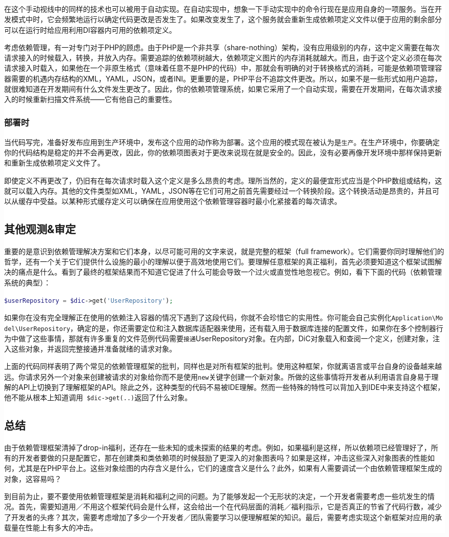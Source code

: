 在这个手动视线中的同样的技术也可以被用于自动实现。在自动实现中，想象一下手动实现中的命令行现在是应用自身的一项服务。当在开发模式中时，它会频繁地运行以确定代码更改是否发生了。如果改变发生了，这个服务就会重新生成依赖项定义文件以便于应用的剩余部分可以在运行时给应用利用DI容器内可用的依赖项定义。

考虑依赖管理，有一对专门对于PHP的顾虑。由于PHP是一个非共享（share-nothing）架构，没有应用级别的内存，这中定义需要在每次请求接入的时候载入，转换，并放入内存。需要追踪的依赖项树越大，依赖项定义图片的内存消耗就越大。而且，由于这个定义必须在每次请求接入时载入，如果他在一个非原生格式（意味着任意不是PHP的代码）中，那就会有明确的对于转换格式的消耗，可能是依赖项管理容器需要的机遇内存结构的XML，YAML，JSON，或者INI。更重要的是，PHP平台不追踪文件更改。所以，如果不是一些形式如用户追踪，就很难知道在开发期间有什么文件发生更改了。因此，你的依赖项管理系统，如果它采用了一个自动实现，需要在开发期间，在每次请求接入的时候重新扫描文件系统——它有他自己的重要性。

### 部署时

当代码写完，准备好发布应用到生产环境中，发布这个应用的动作称为部署。这个应用的模式现在被认为是`生产`。在生产环境中，你要确定你的代码结构是稳定的并不会再更改，因此，你的依赖项图表对于更改来说现在就是安全的。因此，没有必要再像开发环境中那样保持更新和重新生成依赖项定义文件了。

即使定义不再更改了，仍旧有在每次请求时载入这个定义是多么昂贵的考虑。理所当然的，定义的最便宜形式应当是个PHP数组或结构，这就可以载入内存。其他的文件类型如XML，YAML，JSON等在它们可用之前首先需要经过一个转换阶段。这个转换活动是昂贵的，并且可以从缓存中受益。以某种形式缓存定义可以确保在应用使用这个依赖管理容器时最小化紧接着的每次请求。

## 其他观测&审定

重要的是意识到依赖管理解决方案和它们本身，以尽可能可用的文字来说，就是完整的框架（full framework）。它们需要你同时理解他们的哲学，还有一个关于它们提供什么设施的最小的理解以便于高效地使用它们。要理解任意框架的真正福利，首先必须要知道这个框架试图解决的痛点是什么。看到了最终的框架结果而不知道它促进了什么可能会导致一个过火或直觉性地忽视它。例如，看下下面的代码（依赖管理系统的典型）：

```php
$userRepository = $dic->get('UserRepository');
```

如果你在没有完全理解正在使用的依赖注入容器的情况下遇到了这段代码，你就不会珍惜它的实用性。你可能会自己实例化`Application\Model\UserRepository`，确定的是，你还需要定位和注入数据库适配器来使用，还有载入用于数据库连接的配置文件，如果你在多个控制器行为中做了这些事情，那就有许多重复的文件范例代码需要`接通`UserRepository对象。在内部，DiC对象载入和查阅一个定义，创建对象，注入这些对象，并返回完整接通并准备就绪的请求对象。

上面的代码同样表明了两个常见的依赖管理框架的批判，同样也是对所有框架的批判。使用这种框架，你就离语言或平台自身的设备越来越远。你请求另外一个对象来创建被请求的对象给你而不是使用`new`关键字创建一个新对象。所做的这些事情将开发者从利用语言自身易于理解的API上切换到了理解框架的API。除此之外，这种类型的代码不易被IDE理解。然而一些特殊的特性可以背加入到IDE中来支持这个框架，他不能从根本上知道调用` $dic->get(..)`返回了什么对象。

## 总结

由于依赖管理框架清掉了drop-in福利，还存在一些未知的或未探索的结果的考虑。例如，如果福利是这样，所以依赖项已经管理好了，所有的开发者要做的只是配置它，那在创建类和类依赖项的时候鼓励了更深入的对象图表吗？如果是这样，冲击这些深入对象图表的性能如何，尤其是在PHP平台上。这些对象绘图的内存含义是什么，它们的速度含义是什么？此外，如果有人需要调试一个由依赖管理框架生成的对象，这容易吗？

到目前为止，要不要使用依赖管理框架是消耗和福利之间的问题。为了能够发起一个无形状的决定，一个开发者需要考虑一些坑发生的情况。首先，需要知道用／不用这个框架代码会是什么样，这会给出一个在代码层面的消耗／福利指示，它是否真正的节省了代码行数，减少了开发者的头疼？其次，需要考虑增加了多少一个开发者／团队需要学习以便理解框架的知识。最后，需要考虑实现这个新框架对应用的承载量在性能上有多大的冲击。





